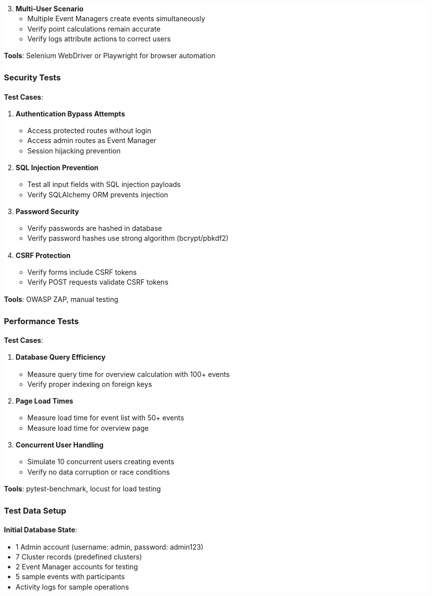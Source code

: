 3. **Multi-User Scenario**
   - Multiple Event Managers create events simultaneously
   - Verify point calculations remain accurate
   - Verify logs attribute actions to correct users

**Tools**: Selenium WebDriver or Playwright for browser automation

### Security Tests

**Test Cases**:

1. **Authentication Bypass Attempts**

   - Access protected routes without login
   - Access admin routes as Event Manager
   - Session hijacking prevention

2. **SQL Injection Prevention**

   - Test all input fields with SQL injection payloads
   - Verify SQLAlchemy ORM prevents injection

3. **Password Security**

   - Verify passwords are hashed in database
   - Verify password hashes use strong algorithm (bcrypt/pbkdf2)

4. **CSRF Protection**
   - Verify forms include CSRF tokens
   - Verify POST requests validate CSRF tokens

**Tools**: OWASP ZAP, manual testing

### Performance Tests

**Test Cases**:

1. **Database Query Efficiency**

   - Measure query time for overview calculation with 100+ events
   - Verify proper indexing on foreign keys

2. **Page Load Times**

   - Measure load time for event list with 50+ events
   - Measure load time for overview page

3. **Concurrent User Handling**
   - Simulate 10 concurrent users creating events
   - Verify no data corruption or race conditions

**Tools**: pytest-benchmark, locust for load testing

### Test Data Setup

**Initial Database State**:

- 1 Admin account (username: admin, password: admin123)
- 7 Cluster records (predefined clusters)
- 2 Event Manager accounts for testing
- 5 sample events with participants
- Activity logs for sample operations
